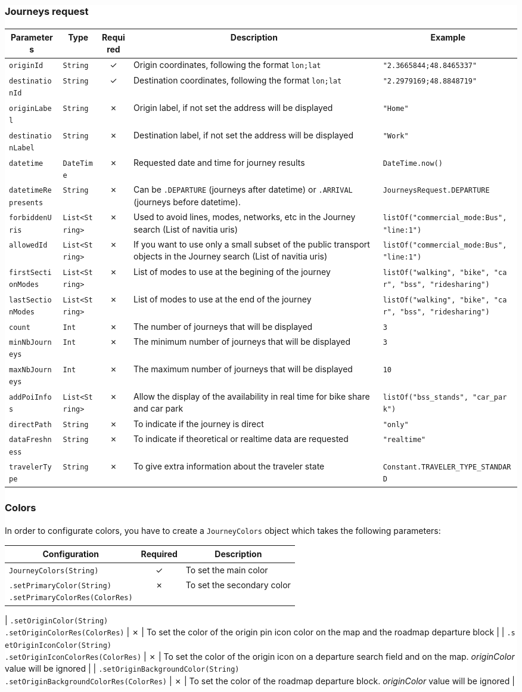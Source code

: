 ### Journeys request

<div markdown="1">

| Parameters | Type | Required | Description | Example |
| --- | --- |:---:| --- | --- |
| `originId` | `String` | ✓ | Origin coordinates, following the format `lon;lat` | `"2.3665844;48.8465337"` |
| `destinationId` | `String` | ✓ | Destination coordinates, following the format `lon;lat` | `"2.2979169;48.8848719"` |
| `originLabel` | `String` | ✗ | Origin label, if not set the address will be displayed | `"Home"` |
| `destinationLabel` | `String` | ✗ | Destination label, if not set the address will be displayed | `"Work"` |
| `datetime` | `DateTime` | ✗ | Requested date and time for journey results | `DateTime.now()` |
| `datetimeRepresents` | `String` | ✗ | Can be `.DEPARTURE` (journeys after datetime) or `.ARRIVAL` (journeys before datetime). | `JourneysRequest.DEPARTURE` |
| `forbiddenUris` | `List<String>` | ✗ | Used to avoid lines, modes, networks, etc in the Journey search (List of navitia uris) | `listOf("commercial_mode:Bus", "line:1")` |
| `allowedId` | `List<String>` | ✗ | If you want to use only a small subset of the public transport objects in the Journey search (List of navitia uris) | `listOf("commercial_mode:Bus", "line:1")` |
| `firstSectionModes` | `List<String>` | ✗ | List of modes to use at the begining of the journey | `listOf("walking", "bike", "car", "bss", "ridesharing")` |
| `lastSectionModes` | `List<String>` | ✗ | List of modes to use at the end of the journey | `listOf("walking", "bike", "car", "bss", "ridesharing")` |
| `count` | `Int` | ✗ | The number of journeys that will be displayed | `3` |
| `minNbJourneys` | `Int` | ✗ | The minimum number of journeys that will be displayed | `3` |
| `maxNbJourneys` | `Int` | ✗ | The maximum number of journeys that will be displayed | `10` |
| `addPoiInfos` | `List<String>` | ✗ | Allow the display of the availability in real time for bike share and car park | `listOf("bss_stands", "car_park")` |
| `directPath` | `String` | ✗ | To indicate if the journey is direct | `"only"` |
| `dataFreshness` | `String` | ✗ | To indicate if theoretical or realtime data are requested | `"realtime"` |
| `travelerType` | `String` | ✗ | To give extra information about the traveler state| `Constant.TRAVELER_TYPE_STANDARD` |

</div>

### Colors

<div markdown="1">

In order to configurate colors, you have to create a `JourneyColors` object which takes the following parameters:

| Configuration | Required | Description |
| --- |:---:| --- |
| `JourneyColors(String)` | ✓ | To set the main color |
| `.setPrimaryColor(String)`<br>`.setPrimaryColorRes(ColorRes)` | ✗ | To set the secondary color |

| `.setOriginColor(String)`<br>`.setOriginColorRes(ColorRes)`  | ✗ | To set the color of the origin pin icon color on the map and the roadmap departure block |
| `.setOriginIconColor(String)`<br>`.setOriginIconColorRes(ColorRes)`  | ✗ | To set the color of the origin icon on a departure search field and on the map. *originColor* value will be ignored |
| `.setOriginBackgroundColor(String)`<br>`.setOriginBackgroundColorRes(ColorRes)`  | ✗ | To set the color of the roadmap departure block. *originColor* value will be ignored |
